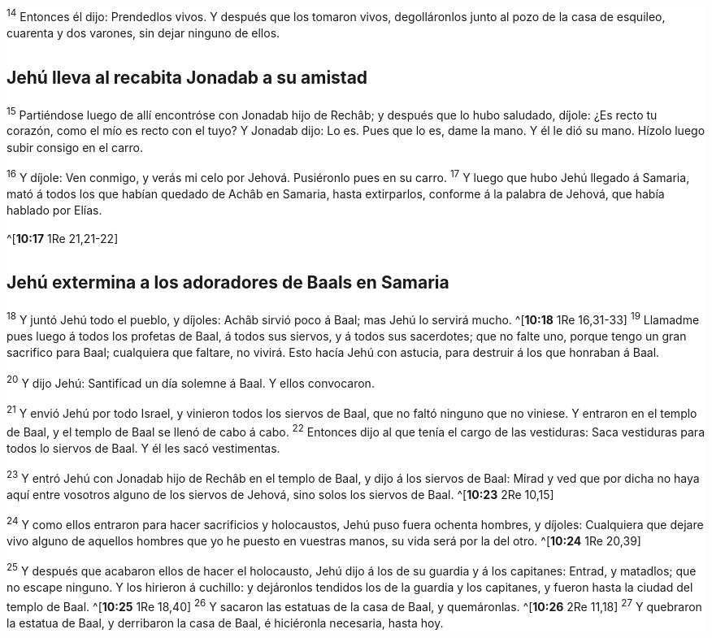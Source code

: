 
<sup class='bibleverse'>14</sup> Entonces él dijo: Prendedlos vivos. Y después que los tomaron vivos, degolláronlos junto al pozo de la casa de esquileo, cuarenta y dos varones, sin dejar ninguno de ellos. 



## Jehú lleva al recabita Jonadab a su amistad
<sup class='bibleverse'>15</sup> Partiéndose luego de allí encontróse con Jonadab hijo de Rechâb; y después que lo hubo saludado, díjole: ¿Es recto tu corazón, como el mío es recto con el tuyo? Y Jonadab dijo: Lo es. Pues que lo es, dame la mano. Y él le dió su mano. Hízolo luego subir consigo en el carro. 


<sup class='bibleverse'>16</sup> Y díjole: Ven conmigo, y verás mi celo por Jehová. Pusiéronlo pues en su carro. <sup class='bibleverse'>17</sup> Y luego que hubo Jehú llegado á Samaria, mató á todos los que habían quedado de Achâb en Samaria, hasta extirparlos, conforme á la palabra de Jehová, que había hablado por Elías. 

^[**10:17** 1Re 21,21-22] 


## Jehú extermina a los adoradores de Baals en Samaria
<sup class='bibleverse'>18</sup> Y juntó Jehú todo el pueblo, y díjoles: Achâb sirvió poco á Baal; mas Jehú lo servirá mucho. ^[**10:18** 1Re 16,31-33] <sup class='bibleverse'>19</sup> Llamadme pues luego á todos los profetas de Baal, á todos sus siervos, y á todos sus sacerdotes; que no falte uno, porque tengo un gran sacrifico para Baal; cualquiera que faltare, no vivirá. Esto hacía Jehú con astucia, para destruir á los que honraban á Baal. 



<sup class='bibleverse'>20</sup> Y dijo Jehú: Santificad un día solemne á Baal. Y ellos convocaron. 


<sup class='bibleverse'>21</sup> Y envió Jehú por todo Israel, y vinieron todos los siervos de Baal, que no faltó ninguno que no viniese. Y entraron en el templo de Baal, y el templo de Baal se llenó de cabo á cabo. <sup class='bibleverse'>22</sup> Entonces dijo al que tenía el cargo de las vestiduras: Saca vestiduras para todos lo siervos de Baal. Y él les sacó vestimentas. 


<sup class='bibleverse'>23</sup> Y entró Jehú con Jonadab hijo de Rechâb en el templo de Baal, y dijo á los siervos de Baal: Mirad y ved que por dicha no haya aquí entre vosotros alguno de los siervos de Jehová, sino solos los siervos de Baal. 
^[**10:23** 2Re 10,15] 


<sup class='bibleverse'>24</sup> Y como ellos entraron para hacer sacrificios y holocaustos, Jehú puso fuera ochenta hombres, y díjoles: Cualquiera que dejare vivo alguno de aquellos hombres que yo he puesto en vuestras manos, su vida será por la del otro. 
^[**10:24** 1Re 20,39] 


<sup class='bibleverse'>25</sup> Y después que acabaron ellos de hacer el holocausto, Jehú dijo á los de su guardia y á los capitanes: Entrad, y matadlos; que no escape ninguno. Y los hirieron á cuchillo: y dejáronlos tendidos los de la guardia y los capitanes, y fueron hasta la ciudad del templo de Baal. ^[**10:25** 1Re 18,40] <sup class='bibleverse'>26</sup> Y sacaron las estatuas de la casa de Baal, y quemáronlas. ^[**10:26** 2Re 11,18] <sup class='bibleverse'>27</sup> Y quebraron la estatua de Baal, y derribaron la casa de Baal, é hiciéronla necesaria, hasta hoy. 
